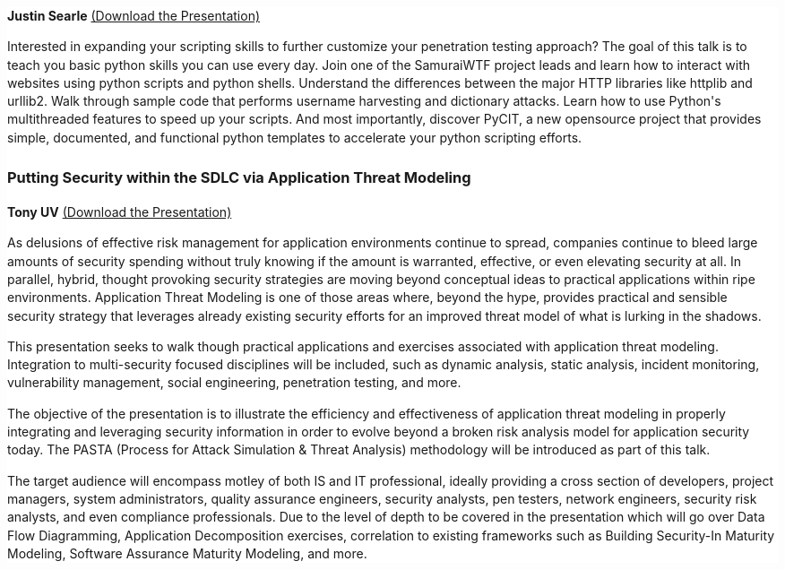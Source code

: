 **Justin Searle** [(Download the
Presentation)](https://owasp.org/images/5/58/APAC13_Justin_Searle_Python_Basics_for_Web_App_Pentesters.pdf)

Interested in expanding your scripting skills to further customize your
penetration testing approach? The goal of this talk is to teach you
basic python skills you can use every day. Join one of the SamuraiWTF
project leads and learn how to interact with websites using python
scripts and python shells. Understand the differences between the major
HTTP libraries like httplib and urllib2. Walk through sample code that
performs username harvesting and dictionary attacks. Learn how to use
Python's multithreaded features to speed up your scripts. And most
importantly, discover PyCIT, a new opensource project that provides
simple, documented, and functional python templates to accelerate your
python scripting efforts.

### Putting Security within the SDLC via Application Threat Modeling

**Tony UV** [(Download the
Presentation)](https://owasp.org/images/0/0b/APAC13_TonyUV.pdf)

As delusions of effective risk management for application environments
continue to spread, companies continue to bleed large amounts of
security spending without truly knowing if the amount is warranted,
effective, or even elevating security at all. In parallel, hybrid,
thought provoking security strategies are moving beyond conceptual ideas
to practical applications within ripe environments. Application Threat
Modeling is one of those areas where, beyond the hype, provides
practical and sensible security strategy that leverages already existing
security efforts for an improved threat model of what is lurking in the
shadows.

This presentation seeks to walk though practical applications and
exercises associated with application threat modeling. Integration to
multi-security focused disciplines will be included, such as dynamic
analysis, static analysis, incident monitoring, vulnerability
management, social engineering, penetration testing, and more.

The objective of the presentation is to illustrate the efficiency and
effectiveness of application threat modeling in properly integrating and
leveraging security information in order to evolve beyond a broken risk
analysis model for application security today. The PASTA (Process for
Attack Simulation & Threat Analysis) methodology will be introduced as
part of this talk.

The target audience will encompass motley of both IS and IT
professional, ideally providing a cross section of developers, project
managers, system administrators, quality assurance engineers, security
analysts, pen testers, network engineers, security risk analysts, and
even compliance professionals. Due to the level of depth to be covered
in the presentation which will go over Data Flow Diagramming,
Application Decomposition exercises, correlation to existing frameworks
such as Building Security-In Maturity Modeling, Software Assurance
Maturity Modeling, and more.
